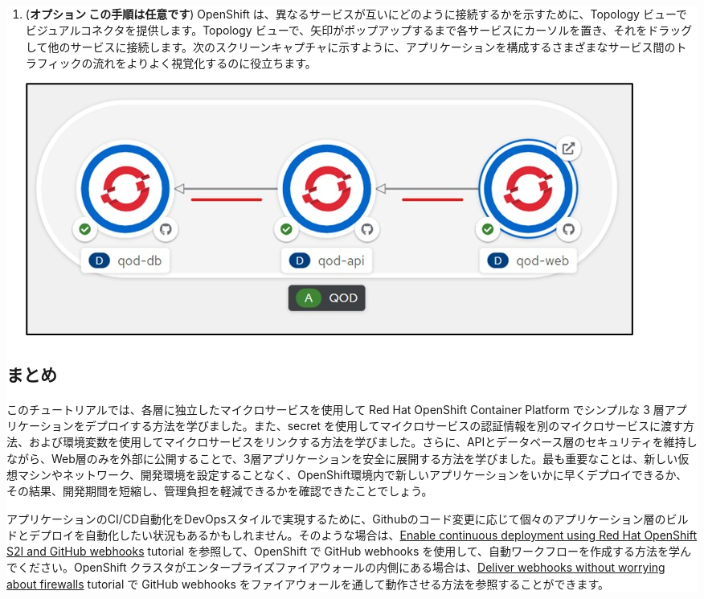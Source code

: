 1. (**オプション この手順は任意です**) OpenShift は、異なるサービスが互いにどのように接続するかを示すために、Topology ビューでビジュアルコネクタを提供します。Topology ビューで、矢印がポップアップするまで各サービスにカーソルを置き、それをドラッグして他のサービスに接続します。次のスクリーンキャプチャに示すように、アプリケーションを構成するさまざまなサービス間のトラフィックの流れをよりよく視覚化するのに役立ちます。

   ![図60](images/fig60.jpg)

## まとめ

このチュートリアルでは、各層に独立したマイクロサービスを使用して Red Hat OpenShift Container Platform でシンプルな 3 層アプリケーションをデプロイする方法を学びました。また、secret を使用してマイクロサービスの認証情報を別のマイクロサービスに渡す方法、および環境変数を使用してマイクロサービスをリンクする方法を学びました。さらに、APIとデータベース層のセキュリティを維持しながら、Web層のみを外部に公開することで、3層アプリケーションを安全に展開する方法を学びました。最も重要なことは、新しい仮想マシンやネットワーク、開発環境を設定することなく、OpenShift環境内で新しいアプリケーションをいかに早くデプロイできるか、その結果、開発期間を短縮し、管理負担を軽減できるかを確認できたことでしょう。

アプリケーションのCI/CD自動化をDevOpsスタイルで実現するために、Githubのコード変更に応じて個々のアプリケーション層のビルドとデプロイを自動化したい状況もあるかもしれません。そのような場合は、<a href="https://developer.ibm.com/tutorials/continuous-deployment-s2i-and-webhooks/" target="_blank" rel="noopener noreferrer">Enable continuous deployment using Red Hat OpenShift S2I and GitHub webhooks</a> tutorial を参照して、OpenShift で GitHub webhooks を使用して、自動ワークフローを作成する方法を学んでください。OpenShift クラスタがエンタープライズファイアウォールの内側にある場合は、<a href="https://developer.ibm.com/learningpaths/exploring-openshift-powervs/deliver-your-webhooks-without-worrying-about-firewalls/" target="_blank" rel="noopener noreferrer">Deliver webhooks without worrying about firewalls</a> tutorial で GitHub webhooks をファイアウォールを通して動作させる方法を参照することができます。



